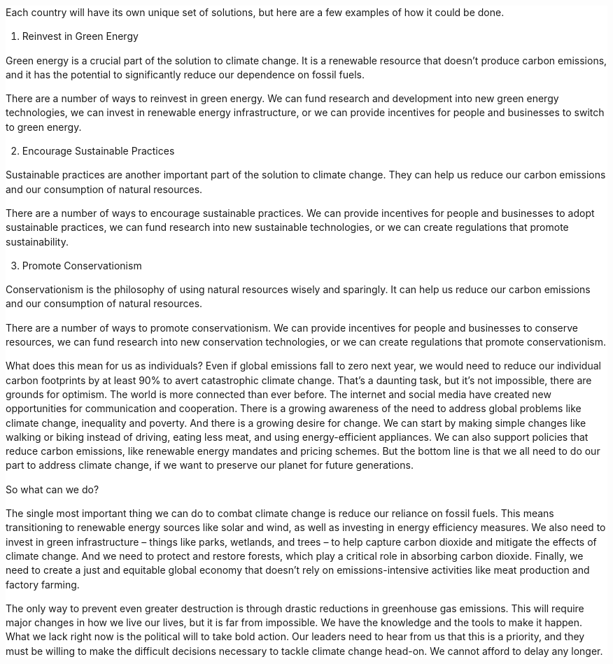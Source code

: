 Each country will have its own unique set of solutions, but here are a few examples of how it could be done.

1. Reinvest in Green Energy

Green energy is a crucial part of the solution to climate change. It is a renewable resource that doesn’t produce carbon emissions, and it has the potential to significantly reduce our dependence on fossil fuels.

There are a number of ways to reinvest in green energy. We can fund research and development into new green energy technologies, we can invest in renewable energy infrastructure, or we can provide incentives for people and businesses to switch to green energy.

2. Encourage Sustainable Practices

Sustainable practices are another important part of the solution to climate change. They can help us reduce our carbon emissions and our consumption of natural resources.

There are a number of ways to encourage sustainable practices. We can provide incentives for people and businesses to adopt sustainable practices, we can fund research into new sustainable technologies, or we can create regulations that promote sustainability.

3. Promote Conservationism

Conservationism is the philosophy of using natural resources wisely and sparingly. It can help us reduce our carbon emissions and our consumption of natural resources.

There are a number of ways to promote conservationism. We can provide incentives for people and businesses to conserve resources, we can fund research into new conservation technologies, or we can create regulations that promote conservationism. 

What does this mean for us as individuals? Even if global emissions fall to zero next year, we would need to reduce our individual carbon footprints by at least 90% to avert catastrophic climate change. That’s a daunting task, but it’s not impossible, there are grounds for optimism. The world is more connected than ever before. The internet and social media have created new opportunities for communication and cooperation. There is a growing awareness of the need to address global problems like climate change, inequality and poverty. And there is a growing desire for change. We can start by making simple changes like walking or biking instead of driving, eating less meat, and using energy-efficient appliances. We can also support policies that reduce carbon emissions, like renewable energy mandates and pricing schemes. But the bottom line is that we all need to do our part to address climate change, if we want to preserve our planet for future generations.

So what can we do?

The single most important thing we can do to combat climate change is reduce our reliance on fossil fuels. This means transitioning to renewable energy sources like solar and wind, as well as investing in energy efficiency measures. We also need to invest in green infrastructure – things like parks, wetlands, and trees – to help capture carbon dioxide and mitigate the effects of climate change. And we need to protect and restore forests, which play a critical role in absorbing carbon dioxide. Finally, we need to create a just and equitable global economy that doesn’t rely on emissions-intensive activities like meat production and factory farming. 

The only way to prevent even greater destruction is through drastic reductions in greenhouse gas emissions. This will require major changes in how we live our lives, but it is far from impossible. We have the knowledge and the tools to make it happen. What we lack right now is the political will to take bold action. Our leaders need to hear from us that this is a priority, and they must be willing to make the difficult decisions necessary to tackle climate change head-on. We cannot afford to delay any longer. 
